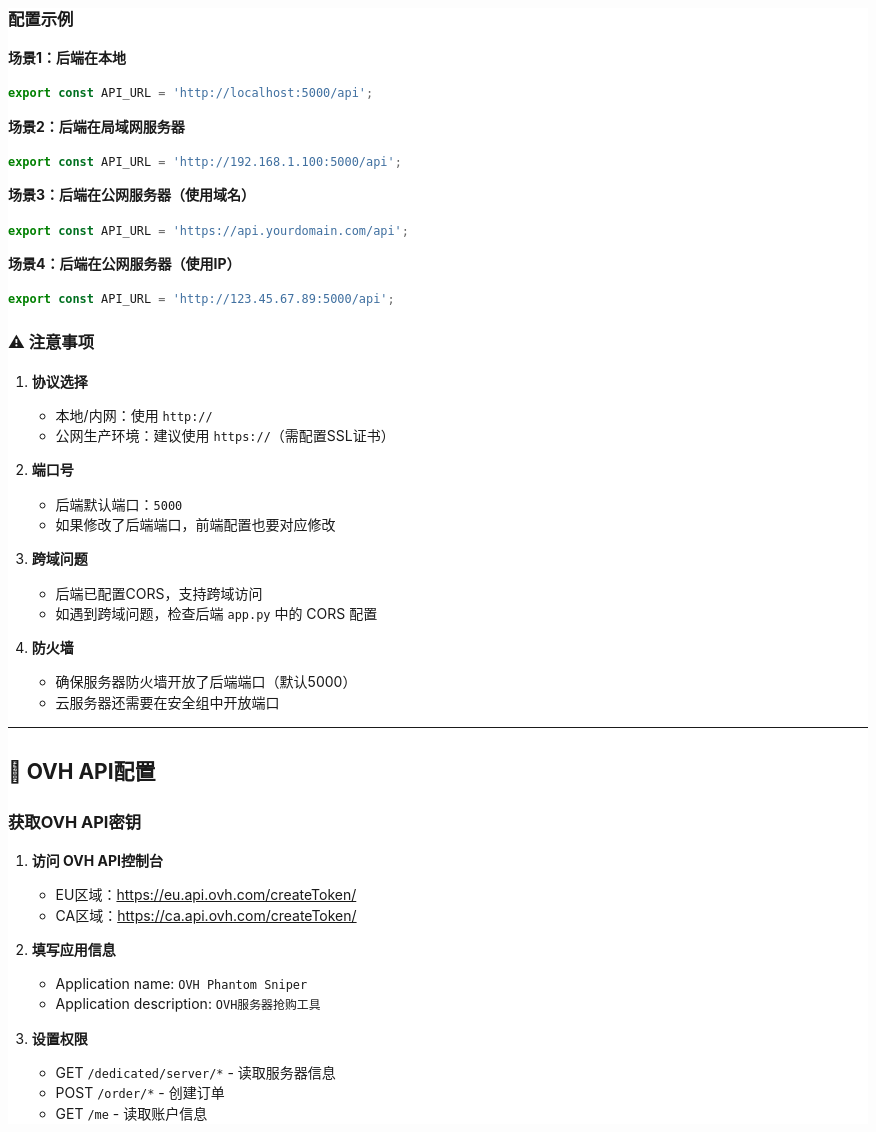 ### 配置示例

**场景1：后端在本地**
```typescript
export const API_URL = 'http://localhost:5000/api';
```

**场景2：后端在局域网服务器**
```typescript
export const API_URL = 'http://192.168.1.100:5000/api';
```

**场景3：后端在公网服务器（使用域名）**
```typescript
export const API_URL = 'https://api.yourdomain.com/api';
```

**场景4：后端在公网服务器（使用IP）**
```typescript
export const API_URL = 'http://123.45.67.89:5000/api';
```

### ⚠️ 注意事项

1. **协议选择**
   - 本地/内网：使用 `http://`
   - 公网生产环境：建议使用 `https://`（需配置SSL证书）

2. **端口号**
   - 后端默认端口：`5000`
   - 如果修改了后端端口，前端配置也要对应修改

3. **跨域问题**
   - 后端已配置CORS，支持跨域访问
   - 如遇到跨域问题，检查后端 `app.py` 中的 CORS 配置

4. **防火墙**
   - 确保服务器防火墙开放了后端端口（默认5000）
   - 云服务器还需要在安全组中开放端口

---

## 🔧 OVH API配置

### 获取OVH API密钥

1. **访问 OVH API控制台**
   - EU区域：https://eu.api.ovh.com/createToken/
   - CA区域：https://ca.api.ovh.com/createToken/

2. **填写应用信息**
   - Application name: `OVH Phantom Sniper`
   - Application description: `OVH服务器抢购工具`

3. **设置权限**
   - GET `/dedicated/server/*` - 读取服务器信息
   - POST `/order/*` - 创建订单
   - GET `/me` - 读取账户信息
